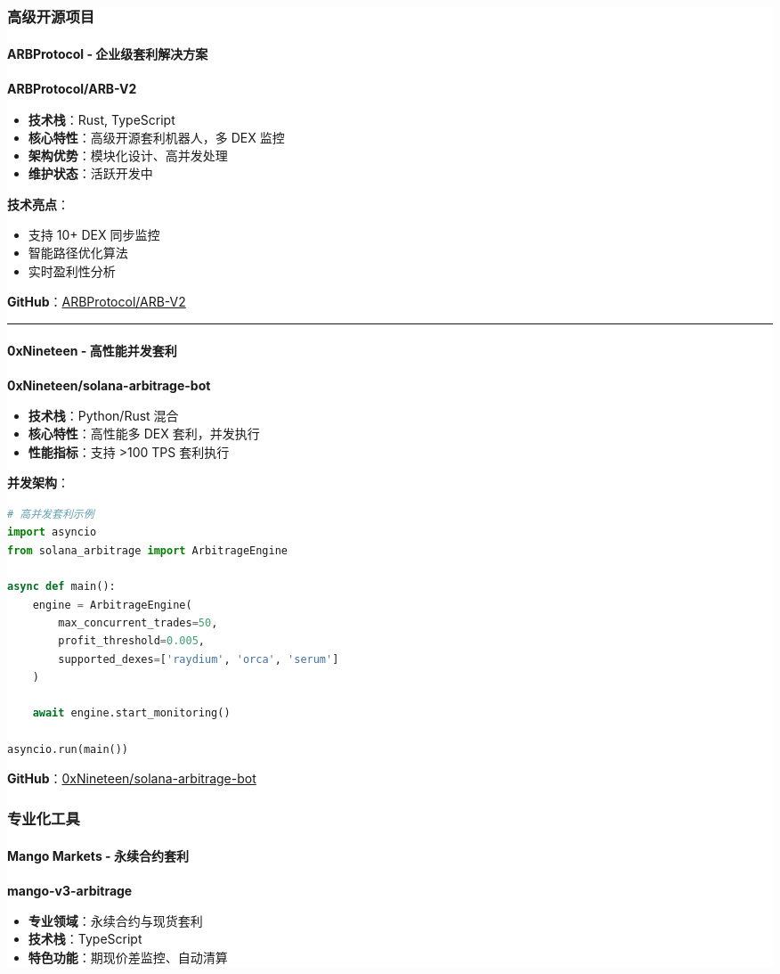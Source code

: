 ### 高级开源项目

#### ARBProtocol - 企业级套利解决方案

**ARBProtocol/ARB-V2**
- **技术栈**：Rust, TypeScript
- **核心特性**：高级开源套利机器人，多 DEX 监控
- **架构优势**：模块化设计、高并发处理
- **维护状态**：活跃开发中

**技术亮点**：
- 支持 10+ DEX 同步监控
- 智能路径优化算法
- 实时盈利性分析

**GitHub**：[ARBProtocol/ARB-V2](https://github.com/ARBProtocol/ARB-V2)

---

#### 0xNineteen - 高性能并发套利

**0xNineteen/solana-arbitrage-bot**
- **技术栈**：Python/Rust 混合
- **核心特性**：高性能多 DEX 套利，并发执行
- **性能指标**：支持 >100 TPS 套利执行

**并发架构**：
```python
# 高并发套利示例
import asyncio
from solana_arbitrage import ArbitrageEngine

async def main():
    engine = ArbitrageEngine(
        max_concurrent_trades=50,
        profit_threshold=0.005,
        supported_dexes=['raydium', 'orca', 'serum']
    )
    
    await engine.start_monitoring()

asyncio.run(main())
```

**GitHub**：[0xNineteen/solana-arbitrage-bot](https://github.com/0xNineteen/solana-arbitrage-bot)

### 专业化工具

#### Mango Markets - 永续合约套利

**mango-v3-arbitrage**
- **专业领域**：永续合约与现货套利
- **技术栈**：TypeScript
- **特色功能**：期现价差监控、自动清算

